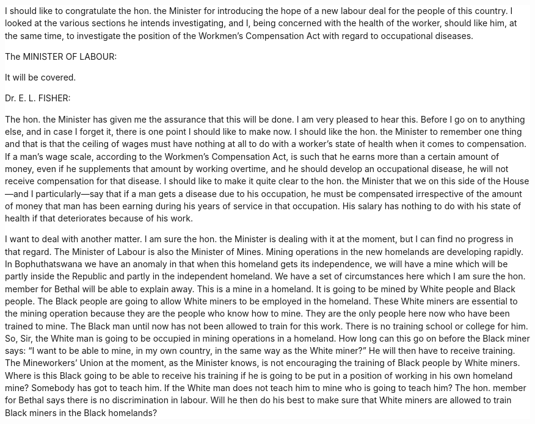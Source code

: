 <p>I should like to congratulate the hon. the Minister for introducing the hope of a new labour deal for the people of this country. I <span class="col_7579-7580" refersTo="page_1111"/>looked at the various sections he intends investigating, and I, being concerned with the health of the worker, should like him, at the same time, to investigate the position of the Workmen&#x2019;s Compensation Act with regard to occupational diseases.</p>

</speech>

<speech by="#minister_of_labour">

<from>The <person refersTo="hansard_za">MINISTER OF LABOUR</person>:</from>

<p>It will be covered.</p>

</speech>

<speech by="#fisher">

<from>Dr. <person refersTo="hansard_za">E. L. FISHER</person>:</from>

<p>The hon. the Minister has given me the assurance that this will be done. I am very pleased to hear this. Before I go on to anything else, and in case I forget it, there is one point I should like to make now. I should like the hon. the Minister to remember one thing and that is that the ceiling of wages must have nothing at all to do with a worker&#x2019;s state of health when it comes to compensation. If a man&#x2019;s wage scale, according to the Workmen&#x2019;s Compensation Act, is such that he earns more than a certain amount of money, even if he supplements that amount by working overtime, and he should develop an occupational disease, he will not receive compensation for that disease. I should like to make it quite clear to the hon. the Minister that we on this side of the House&#x2014;and I particularly&#x2014;say that if a man gets a disease due to his occupation, he must be compensated irrespective of the amount of money that man has been earning during his years of service in that occupation. His salary has nothing to do with his state of health if that deteriorates because of his work.</p>

<p>I want to deal with another matter. I am sure the hon. the Minister is dealing with it at the moment, but I can find no progress in that regard. The Minister of Labour is also the Minister of Mines. Mining operations in the new homelands are developing rapidly. In Bophuthatswana we have an anomaly in that when this homeland gets its independence, we will have a mine which will be partly inside the Republic and partly in the independent homeland. We have a set of circumstances here which I am sure the hon. member for Bethal will be able to explain away. This is a mine in a homeland. It is going to be mined by White people and Black people. The Black people are going to allow White miners to be employed in the homeland. These White miners are essential to the mining operation because they are the people who know how to mine. They are the only people here now who have been trained to mine. The Black man until now has not been allowed to train for this work. There is no training school or college for him. So, Sir, the White man is going to be occupied in mining operations in a homeland. How long can this go on before the Black miner says: &#x201C;I want to be able to mine, in my own country, in the same way as the White miner?&#x201D; He will then have to receive training. The Mineworkers&#x2019; Union at the moment, as the Minister knows, is not encouraging the training of Black people by White miners. Where is this Black going to be able to receive his training if he is going to be put in a position of working in his own homeland mine? Somebody has got to teach him. If the White man does not teach him to mine who is going to teach him? The hon. member for Bethal says there is no discrimination in labour. Will he then do his best to make sure that White miners are allowed to train Black miners in the Black homelands?</p>

</speech>

<speech by="#wentzel">
